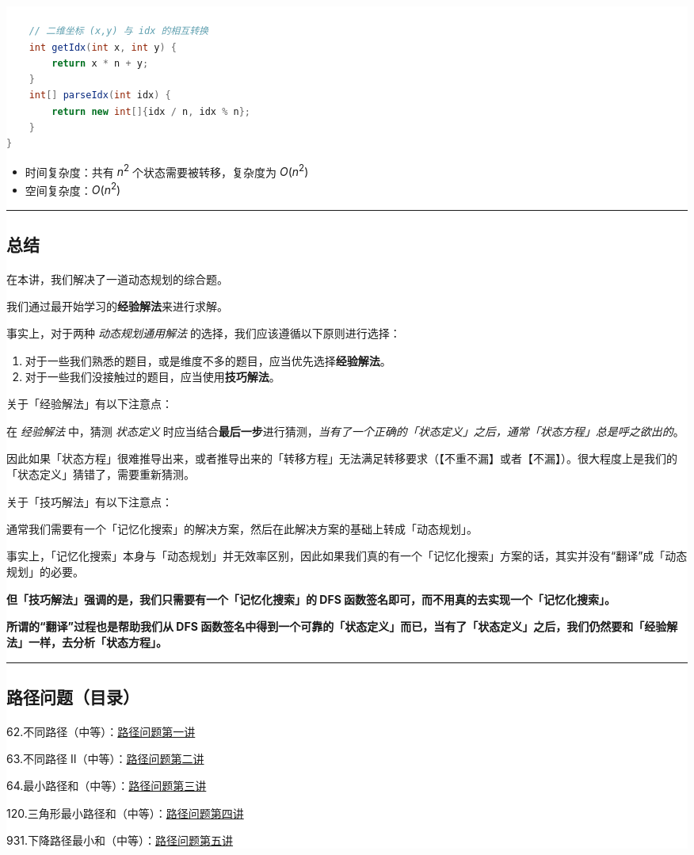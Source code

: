 ```java
    
    // 二维坐标 (x,y) 与 idx 的相互转换
    int getIdx(int x, int y) {
        return x * n + y;
    }
    int[] parseIdx(int idx) {
        return new int[]{idx / n, idx % n};
    }
}
```
* 时间复杂度：共有 $n^2$ 个状态需要被转移，复杂度为 $O(n^2)$
* 空间复杂度：$O(n^2)$

***

## 总结

在本讲，我们解决了一道动态规划的综合题。

我们通过最开始学习的**经验解法**来进行求解。

事实上，对于两种 *动态规划通用解法* 的选择，我们应该遵循以下原则进行选择：

1. 对于一些我们熟悉的题目，或是维度不多的题目，应当优先选择**经验解法**。
2. 对于一些我们没接触过的题目，应当使用**技巧解法**。

关于「经验解法」有以下注意点：

在 *经验解法* 中，猜测 *状态定义* 时应当结合**最后一步**进行猜测，*当有了一个正确的「状态定义」之后，通常「状态方程」总是呼之欲出的*。

因此如果「状态方程」很难推导出来，或者推导出来的「转移方程」无法满足转移要求（【不重不漏】或者【不漏】）。很大程度上是我们的「状态定义」猜错了，需要重新猜测。

关于「技巧解法」有以下注意点：

通常我们需要有一个「记忆化搜索」的解决方案，然后在此解决方案的基础上转成「动态规划」。

事实上，「记忆化搜索」本身与「动态规划」并无效率区别，因此如果我们真的有一个「记忆化搜索」方案的话，其实并没有“翻译”成「动态规划」的必要。

**但「技巧解法」强调的是，我们只需要有一个「记忆化搜索」的 DFS 函数签名即可，而不用真的去实现一个「记忆化搜索」。**

**所谓的“翻译”过程也是帮助我们从 DFS 函数签名中得到一个可靠的「状态定义」而已，当有了「状态定义」之后，我们仍然要和「经验解法」一样，去分析「状态方程」。**

***

## 路径问题（目录）

62.不同路径（中等）：[路径问题第一讲](https://mp.weixin.qq.com/s/G_KYdjrhQQO43-t0Jw8iBA)

63.不同路径 II（中等）：[路径问题第二讲](https://mp.weixin.qq.com/s/YsBmrdeOXlsjOJGyNnDg4A)

64.最小路径和（中等）：[路径问题第三讲](https://mp.weixin.qq.com/s/ud-eVofLnYAwNrWwyhEFhA)

120.三角形最小路径和（中等）：[路径问题第四讲](https://mp.weixin.qq.com/s/o0e7EbMyDUle1DXgHLsG8A)

931.下降路径最小和（中等）：[路径问题第五讲](https://mp.weixin.qq.com/s?__biz=MzU4NDE3MTEyMA==&mid=2247485163&idx=1&sn=ffe456777bcda52c036e6eb2181d1932&chksm=fd9cadf4caeb24e21a57ce47295a54ee9d591dfbb857549a57c145cdeeabf8c4324b007fc18b&token=1459317048&lang=zh_CN#rd)
